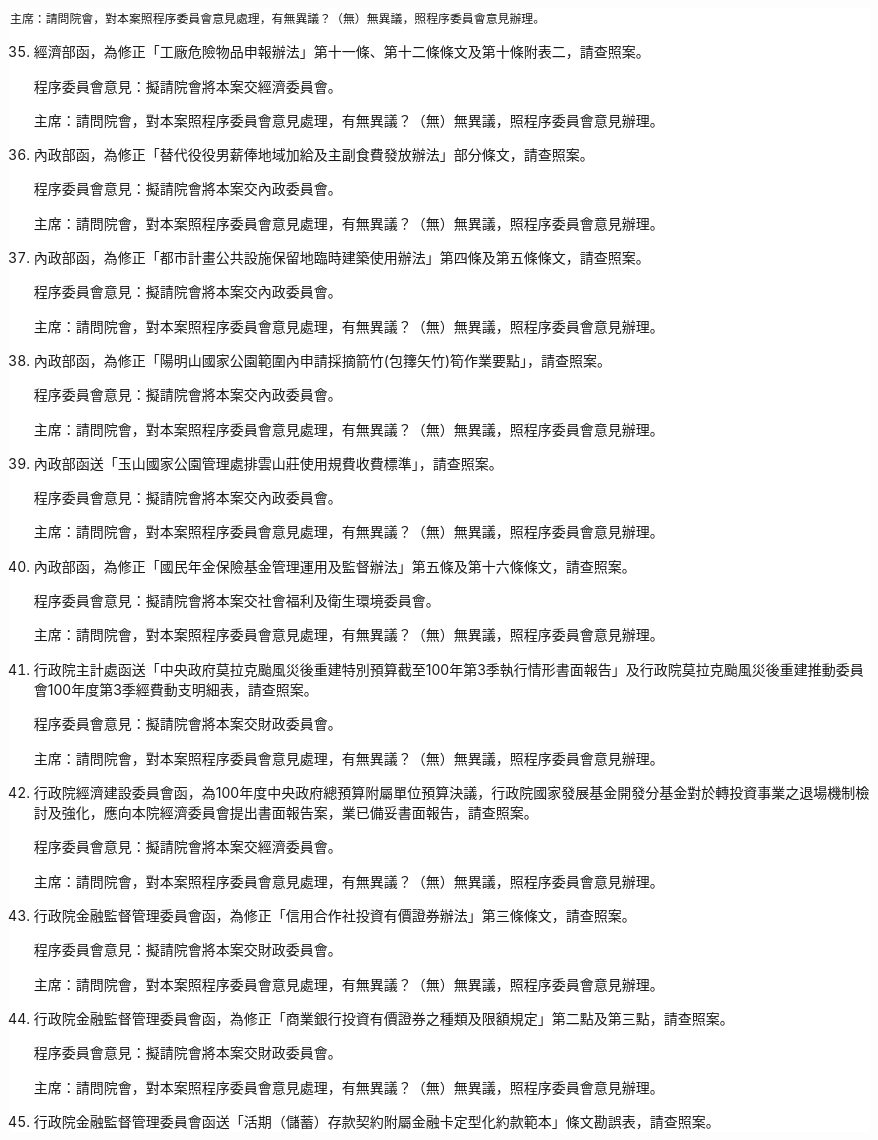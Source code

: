     主席：請問院會，對本案照程序委員會意見處理，有無異議？（無）無異議，照程序委員會意見辦理。

35. 經濟部函，為修正「工廠危險物品申報辦法」第十一條、第十二條條文及第十條附表二，請查照案。

    程序委員會意見：擬請院會將本案交經濟委員會。

    主席：請問院會，對本案照程序委員會意見處理，有無異議？（無）無異議，照程序委員會意見辦理。

36. 內政部函，為修正「替代役役男薪俸地域加給及主副食費發放辦法」部分條文，請查照案。

    程序委員會意見：擬請院會將本案交內政委員會。

    主席：請問院會，對本案照程序委員會意見處理，有無異議？（無）無異議，照程序委員會意見辦理。

37. 內政部函，為修正「都市計畫公共設施保留地臨時建築使用辦法」第四條及第五條條文，請查照案。

    程序委員會意見：擬請院會將本案交內政委員會。

    主席：請問院會，對本案照程序委員會意見處理，有無異議？（無）無異議，照程序委員會意見辦理。

38. 內政部函，為修正「陽明山國家公園範圍內申請採摘箭竹(包籜矢竹)筍作業要點」，請查照案。

    程序委員會意見：擬請院會將本案交內政委員會。

    主席：請問院會，對本案照程序委員會意見處理，有無異議？（無）無異議，照程序委員會意見辦理。

39. 內政部函送「玉山國家公園管理處排雲山莊使用規費收費標準」，請查照案。

    程序委員會意見：擬請院會將本案交內政委員會。

    主席：請問院會，對本案照程序委員會意見處理，有無異議？（無）無異議，照程序委員會意見辦理。

40. 內政部函，為修正「國民年金保險基金管理運用及監督辦法」第五條及第十六條條文，請查照案。

    程序委員會意見：擬請院會將本案交社會福利及衛生環境委員會。

    主席：請問院會，對本案照程序委員會意見處理，有無異議？（無）無異議，照程序委員會意見辦理。

41. 行政院主計處函送「中央政府莫拉克颱風災後重建特別預算截至100年第3季執行情形書面報告」及行政院莫拉克颱風災後重建推動委員會100年度第3季經費動支明細表，請查照案。

    程序委員會意見：擬請院會將本案交財政委員會。

    主席：請問院會，對本案照程序委員會意見處理，有無異議？（無）無異議，照程序委員會意見辦理。

42. 行政院經濟建設委員會函，為100年度中央政府總預算附屬單位預算決議，行政院國家發展基金開發分基金對於轉投資事業之退場機制檢討及強化，應向本院經濟委員會提出書面報告案，業已備妥書面報告，請查照案。

    程序委員會意見：擬請院會將本案交經濟委員會。

    主席：請問院會，對本案照程序委員會意見處理，有無異議？（無）無異議，照程序委員會意見辦理。

43. 行政院金融監督管理委員會函，為修正「信用合作社投資有價證券辦法」第三條條文，請查照案。

    程序委員會意見：擬請院會將本案交財政委員會。

    主席：請問院會，對本案照程序委員會意見處理，有無異議？（無）無異議，照程序委員會意見辦理。

44. 行政院金融監督管理委員會函，為修正「商業銀行投資有價證券之種類及限額規定」第二點及第三點，請查照案。

    程序委員會意見：擬請院會將本案交財政委員會。

    主席：請問院會，對本案照程序委員會意見處理，有無異議？（無）無異議，照程序委員會意見辦理。

45. 行政院金融監督管理委員會函送「活期（儲蓄）存款契約附屬金融卡定型化約款範本」條文勘誤表，請查照案。

